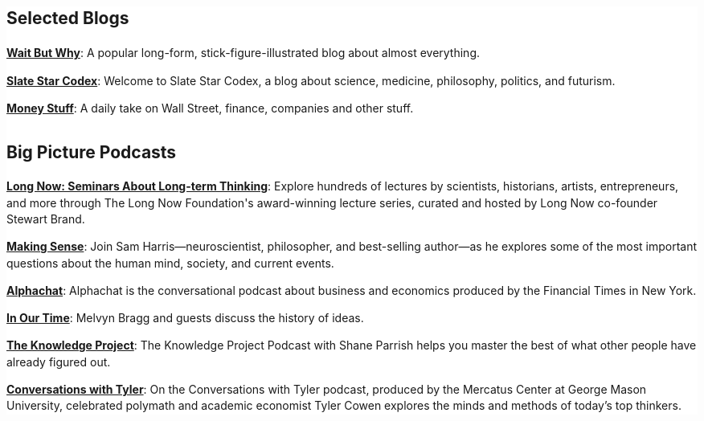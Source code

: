 ## Selected Blogs

[**Wait But Why**](https://waitbutwhy.com/): A popular long-form, stick-figure-illustrated blog about almost everything.

[**Slate Star Codex**](https://slatestarcodex.com/): Welcome to Slate Star Codex, a blog about science, medicine, philosophy, politics, and futurism.

[**Money Stuff**](https://www.bloomberg.com/opinion/authors/ARbTQlRLRjE/matthew-s-levine): A daily take on Wall Street, finance, companies and other stuff.

## Big Picture Podcasts

[**Long Now: Seminars About Long-term Thinking**](http://longnow.org/seminars/podcast/): Explore hundreds of lectures by scientists, historians, artists, entrepreneurs, and more through The Long Now Foundation's award-winning lecture series, curated and hosted by Long Now co-founder Stewart Brand.

[**Making Sense**](https://samharris.org/podcast/): Join Sam Harris—neuroscientist, philosopher, and best-selling author—as he explores some of the most important questions about the human mind, society, and current events.

[**Alphachat**](https://ftalphaville.ft.com/series/Alphachat): Alphachat is the conversational podcast about business and economics produced by the Financial Times in New York.

[**In Our Time**](https://www.bbc.co.uk/programmes/b006qykl): Melvyn Bragg and guests discuss the history of ideas.

[**The Knowledge Project**](https://fs.blog/the-knowledge-project/): The Knowledge Project Podcast with Shane Parrish helps you master the best of what other people have already figured out.

[**Conversations with Tyler**](https://conversationswithtyler.com/): On the Conversations with Tyler podcast, produced by the Mercatus Center at George Mason University, celebrated polymath and academic economist Tyler Cowen explores the minds and methods of today’s top thinkers.
